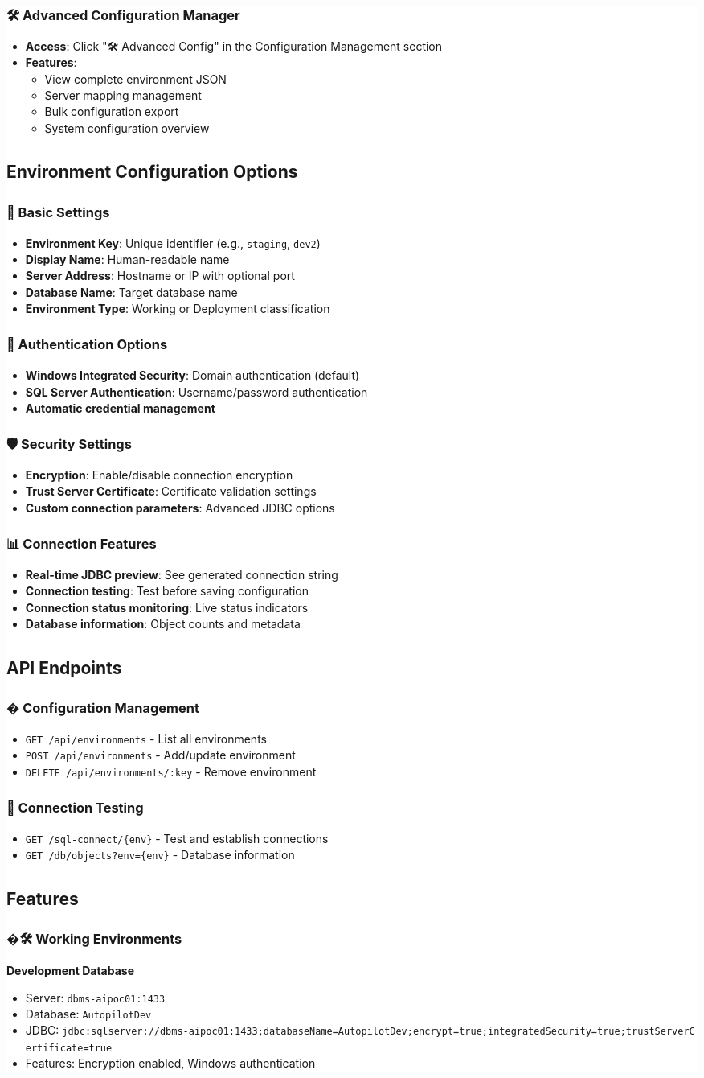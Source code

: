 ### 🛠️ Advanced Configuration Manager
- **Access**: Click "🛠️ Advanced Config" in the Configuration Management section
- **Features**:
  - View complete environment JSON
  - Server mapping management
  - Bulk configuration export
  - System configuration overview

## Environment Configuration Options

### 🔧 Basic Settings
- **Environment Key**: Unique identifier (e.g., `staging`, `dev2`)
- **Display Name**: Human-readable name
- **Server Address**: Hostname or IP with optional port
- **Database Name**: Target database name
- **Environment Type**: Working or Deployment classification

### 🔐 Authentication Options
- **Windows Integrated Security**: Domain authentication (default)
- **SQL Server Authentication**: Username/password authentication
- **Automatic credential management**

### 🛡️ Security Settings
- **Encryption**: Enable/disable connection encryption
- **Trust Server Certificate**: Certificate validation settings
- **Custom connection parameters**: Advanced JDBC options

### 📊 Connection Features
- **Real-time JDBC preview**: See generated connection string
- **Connection testing**: Test before saving configuration
- **Connection status monitoring**: Live status indicators
- **Database information**: Object counts and metadata

## API Endpoints

### � Configuration Management
- `GET /api/environments` - List all environments
- `POST /api/environments` - Add/update environment
- `DELETE /api/environments/:key` - Remove environment

### 🔌 Connection Testing
- `GET /sql-connect/{env}` - Test and establish connections
- `GET /db/objects?env={env}` - Database information

## Features

### �🛠️ Working Environments
**Development Database**
- Server: `dbms-aipoc01:1433`
- Database: `AutopilotDev`
- JDBC: `jdbc:sqlserver://dbms-aipoc01:1433;databaseName=AutopilotDev;encrypt=true;integratedSecurity=true;trustServerCertificate=true`
- Features: Encryption enabled, Windows authentication

